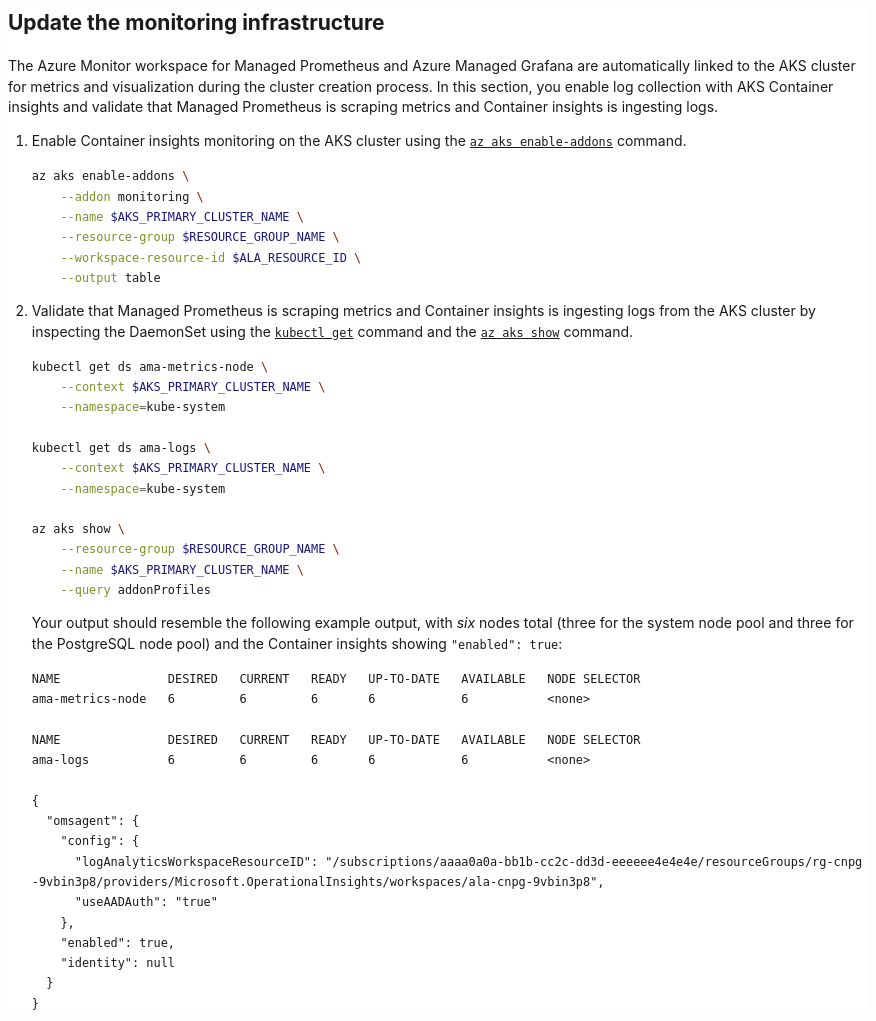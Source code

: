 
## Update the monitoring infrastructure

The Azure Monitor workspace for Managed Prometheus and Azure Managed Grafana are automatically linked to the AKS cluster for metrics and visualization during the cluster creation process. In this section, you enable log collection with AKS Container insights and validate that Managed Prometheus is scraping metrics and Container insights is ingesting logs.

1. Enable Container insights monitoring on the AKS cluster using the [`az aks enable-addons`][az-aks-enable-addons] command.

    ```bash
    az aks enable-addons \
        --addon monitoring \
        --name $AKS_PRIMARY_CLUSTER_NAME \
        --resource-group $RESOURCE_GROUP_NAME \
        --workspace-resource-id $ALA_RESOURCE_ID \
        --output table
    ```

2. Validate that Managed Prometheus is scraping metrics and Container insights is ingesting logs from the AKS cluster by inspecting the DaemonSet using the [`kubectl get`][kubectl-get] command and the [`az aks show`][az-aks-show] command.

    ```bash
    kubectl get ds ama-metrics-node \
        --context $AKS_PRIMARY_CLUSTER_NAME \
        --namespace=kube-system

    kubectl get ds ama-logs \
        --context $AKS_PRIMARY_CLUSTER_NAME \
        --namespace=kube-system

    az aks show \
        --resource-group $RESOURCE_GROUP_NAME \
        --name $AKS_PRIMARY_CLUSTER_NAME \
        --query addonProfiles
    ```

    Your output should resemble the following example output, with *six* nodes total (three for the system node pool and three for the PostgreSQL node pool) and the Container insights showing `"enabled": true`:

    ```output
    NAME               DESIRED   CURRENT   READY   UP-TO-DATE   AVAILABLE   NODE SELECTOR
    ama-metrics-node   6         6         6       6            6           <none>       

    NAME               DESIRED   CURRENT   READY   UP-TO-DATE   AVAILABLE   NODE SELECTOR
    ama-logs           6         6         6       6            6           <none>       

    {
      "omsagent": {
        "config": {
          "logAnalyticsWorkspaceResourceID": "/subscriptions/aaaa0a0a-bb1b-cc2c-dd3d-eeeeee4e4e4e/resourceGroups/rg-cnpg-9vbin3p8/providers/Microsoft.OperationalInsights/workspaces/ala-cnpg-9vbin3p8",
          "useAADAuth": "true"
        },
        "enabled": true,
        "identity": null
      }
    }
    ```


[az-identity-create]: /cli/azure/identity#az-identity-create
[az-grafana-create]: /cli/azure/grafana#az-grafana-create
[postgresql-ha-deployment-overview]: ./postgresql-ha-overview.md
[az-extension-add]: /cli/azure/extension#az_extension_add
[az-group-create]: /cli/azure/group#az_group_create
[az-storage-account-create]: /cli/azure/storage/account#az_storage_account_create
[az-storage-container-create]: /cli/azure/storage/container#az_storage_container_create
[inherit-from-azuread]: https://cloudnative-pg.io/documentation/1.23/appendixes/object_stores/#azure-blob-storage
[az-storage-account-show]: /cli/azure/storage/account#az_storage_account_show
[az-role-assignment-create]: /cli/azure/role/assignment#az_role_assignment_create
[az-monitor-account-create]: /cli/azure/monitor/account#az_monitor_account_create
[az-monitor-log-analytics-workspace-create]: /cli/azure/monitor/log-analytics/workspace#az_monitor_log_analytics_workspace_create
[azure-managed-grafana-pricing]: https://azure.microsoft.com/pricing/details/managed-grafana/
[az-aks-create]: /cli/azure/aks#az_aks_create
[az-aks-node-pool-add]: /cli/azure/aks/nodepool#az_aks_nodepool_add
[az-aks-get-credentials]: /cli/azure/aks#az_aks_get_credentials
[kubectl-create-namespace]: https://kubernetes.io/docs/reference/kubectl/generated/kubectl_create/kubectl_create_namespace/
[az-aks-enable-addons]: /cli/azure/aks#az_aks_enable_addons
[kubectl-get]: https://kubernetes.io/docs/reference/kubectl/generated/kubectl_get/
[az-aks-show]: /cli/azure/aks#az_aks_show
[az-network-public-ip-create]: /cli/azure/network/public-ip#az_network_public_ip_create
[az-network-public-ip-show]: /cli/azure/network/public-ip#az_network_public_ip_show
[az-group-show]: /cli/azure/group#az_group_show
[helm-repo-add]: https://helm.sh/docs/helm/helm_repo_add/
[helm-upgrade]: https://helm.sh/docs/helm/helm_upgrade/
[kubectl-apply]: https://kubernetes.io/docs/reference/kubectl/generated/kubectl_apply/
[deploy-postgresql]: ./deploy-postgresql-ha.md
[install-krew]: https://krew.sigs.k8s.io/
[cnpg-plugin]: https://cloudnative-pg.io/documentation/current/kubectl-plugin/#using-krew
[storage-optimized-vms]: /azure/virtual-machines/sizes/overview#storage-optimized
[gpu-vms]: /azure/virtual-machines/sizes/overview#gpu-accelerated